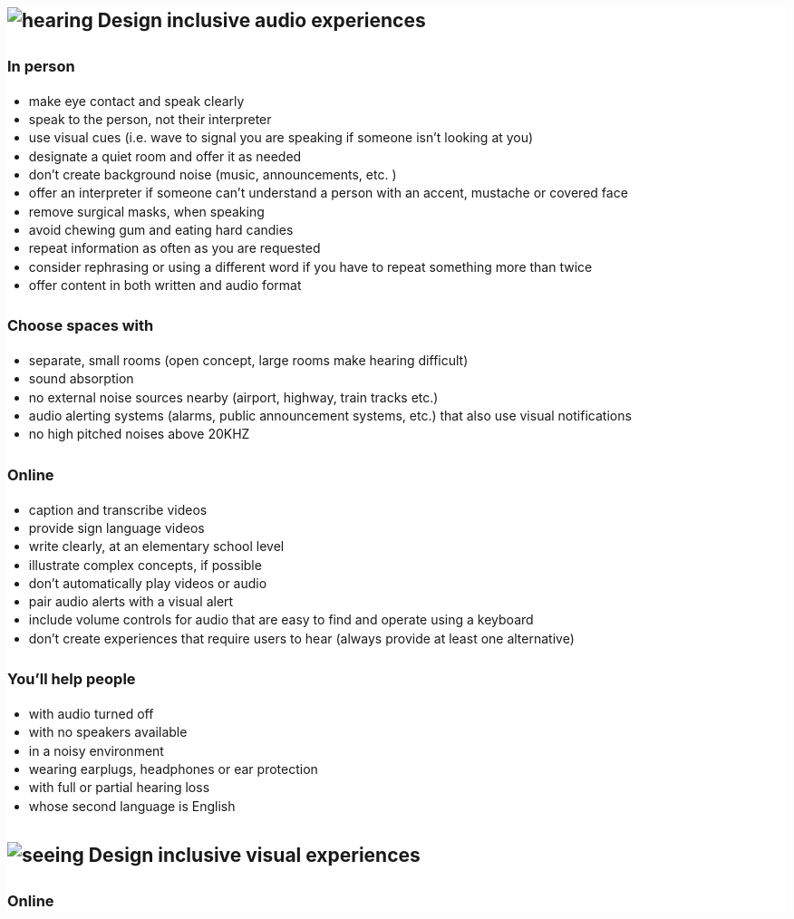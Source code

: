 ![hearing](https://files.ontario.ca/ear.png) Design inclusive audio experiences
-------------------------------------------------------------------------------

### In person

*   make eye contact and speak clearly
*   speak to the person, not their interpreter
*   use visual cues (i.e. wave to signal you are speaking if someone isn’t looking at you)
*   designate a quiet room and offer it as needed
*   don’t create background noise (music, announcements, etc. )
*   offer an interpreter if someone can’t understand a person with an accent, mustache or covered face
*   remove surgical masks, when speaking
*   avoid chewing gum and eating hard candies
*   repeat information as often as you are requested
*   consider rephrasing or using a different word if you have to repeat something more than twice
*   offer content in both written and audio format

### Choose spaces with

*   separate, small rooms (open concept, large rooms make hearing difficult)
*   sound absorption
*   no external noise sources nearby (airport, highway, train tracks etc.)
*   audio alerting systems (alarms, public announcement systems, etc.) that also use visual notifications
*   no high pitched noises above 20KHZ

### Online

*   caption and transcribe videos
*   provide sign language videos
*   write clearly, at an elementary school level
*   illustrate complex concepts, if possible
*   don’t automatically play videos or audio
*   pair audio alerts with a visual alert
*   include volume controls for audio that are easy to find and operate using a keyboard
*   don’t create experiences that require users to hear (always provide at least one alternative)

### You’ll help people

*   with audio turned off
*   with no speakers available
*   in a noisy environment
*   wearing earplugs, headphones or ear protection
*   with full or partial hearing loss
*   whose second language is English

![seeing](https://files.ontario.ca/eye.png) Design inclusive visual experiences
-------------------------------------------------------------------------------

### Online
